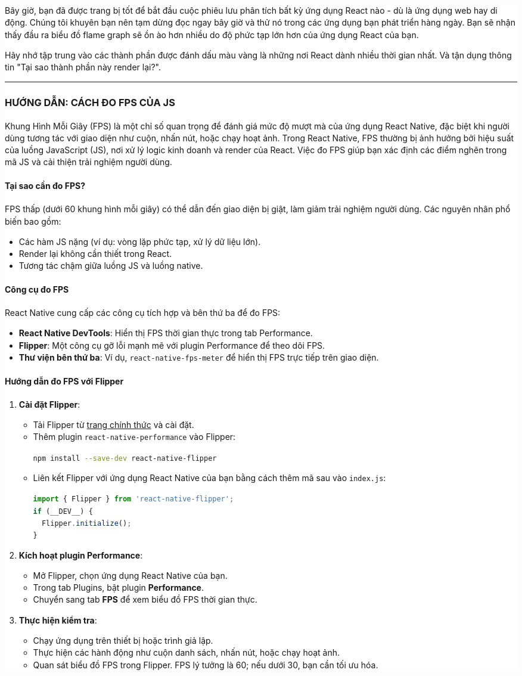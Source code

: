 Bây giờ, bạn đã được trang bị tốt để bắt đầu cuộc phiêu lưu phân tích bất kỳ ứng dụng React nào - dù là ứng dụng web hay di động. Chúng tôi khuyên bạn nên tạm dừng đọc ngay bây giờ và thử nó trong các ứng dụng bạn phát triển hàng ngày. Bạn sẽ nhận thấy đầu ra biểu đồ flame graph sẽ ồn ào hơn nhiều do độ phức tạp lớn hơn của ứng dụng React của bạn.

Hãy nhớ tập trung vào các thành phần được đánh dấu màu vàng là những nơi React dành nhiều thời gian nhất. Và tận dụng thông tin "Tại sao thành phần này render lại?".

---

### HƯỚNG DẪN: CÁCH ĐO FPS CỦA JS

Khung Hình Mỗi Giây (FPS) là một chỉ số quan trọng để đánh giá mức độ mượt mà của ứng dụng React Native, đặc biệt khi người dùng tương tác với giao diện như cuộn, nhấn nút, hoặc chạy hoạt ảnh. Trong React Native, FPS thường bị ảnh hưởng bởi hiệu suất của luồng JavaScript (JS), nơi xử lý logic kinh doanh và render của React. Việc đo FPS giúp bạn xác định các điểm nghẽn trong mã JS và cải thiện trải nghiệm người dùng.

#### Tại sao cần đo FPS?
FPS thấp (dưới 60 khung hình mỗi giây) có thể dẫn đến giao diện bị giật, làm giảm trải nghiệm người dùng. Các nguyên nhân phổ biến bao gồm:
- Các hàm JS nặng (ví dụ: vòng lặp phức tạp, xử lý dữ liệu lớn).
- Render lại không cần thiết trong React.
- Tương tác chậm giữa luồng JS và luồng native.

#### Công cụ đo FPS
React Native cung cấp các công cụ tích hợp và bên thứ ba để đo FPS:
- **React Native DevTools**: Hiển thị FPS thời gian thực trong tab Performance.
- **Flipper**: Một công cụ gỡ lỗi mạnh mẽ với plugin Performance để theo dõi FPS.
- **Thư viện bên thứ ba**: Ví dụ, `react-native-fps-meter` để hiển thị FPS trực tiếp trên giao diện.

#### Hướng dẫn đo FPS với Flipper
1. **Cài đặt Flipper**:
   - Tải Flipper từ [trang chính thức](https://fbflipper.com/) và cài đặt.
   - Thêm plugin `react-native-performance` vào Flipper:
     ```bash
     npm install --save-dev react-native-flipper
     ```
   - Liên kết Flipper với ứng dụng React Native của bạn bằng cách thêm mã sau vào `index.js`:
     ```javascript
     import { Flipper } from 'react-native-flipper';
     if (__DEV__) {
       Flipper.initialize();
     }
     ```

2. **Kích hoạt plugin Performance**:
   - Mở Flipper, chọn ứng dụng React Native của bạn.
   - Trong tab Plugins, bật plugin **Performance**.
   - Chuyển sang tab **FPS** để xem biểu đồ FPS thời gian thực.

3. **Thực hiện kiểm tra**:
   - Chạy ứng dụng trên thiết bị hoặc trình giả lập.
   - Thực hiện các hành động như cuộn danh sách, nhấn nút, hoặc chạy hoạt ảnh.
   - Quan sát biểu đồ FPS trong Flipper. FPS lý tưởng là 60; nếu dưới 30, bạn cần tối ưu hóa.
